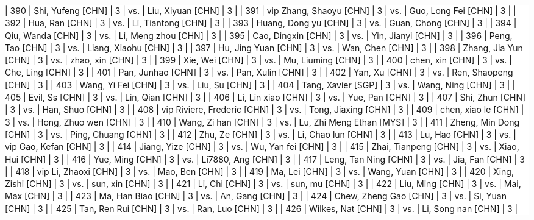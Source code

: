 | 390 | Shi, Yufeng [CHN] |  3 | vs. | Liu, Xiyuan [CHN] |  3 |
| 391 | vip Zhang, Shaoyu [CHN] |  3 | vs. | Guo, Long Fei [CHN] |  3 |
| 392 | Hua, Ran [CHN] |  3 | vs. | Li, Tiantong [CHN] |  3 |
| 393 | Huang, Dong yu [CHN] |  3 | vs. | Guan, Chong [CHN] |  3 |
| 394 | Qiu, Wanda [CHN] |  3 | vs. | Li, Meng zhou [CHN] |  3 |
| 395 | Cao, Dingxin [CHN] |  3 | vs. | Yin, Jianyi [CHN] |  3 |
| 396 | Peng, Tao [CHN] |  3 | vs. | Liang, Xiaohu [CHN] |  3 |
| 397 | Hu, Jing Yuan [CHN] |  3 | vs. | Wan, Chen [CHN] |  3 |
| 398 | Zhang, Jia Yun [CHN] |  3 | vs. | zhao, xin [CHN] |  3 |
| 399 | Xie, Wei [CHN] |  3 | vs. | Mu, Liuming [CHN] |  3 |
| 400 | chen, xin [CHN] |  3 | vs. | Che, Ling [CHN] |  3 |
| 401 | Pan, Junhao [CHN] |  3 | vs. | Pan, Xulin [CHN] |  3 |
| 402 | Yan, Xu [CHN] |  3 | vs. | Ren, Shaopeng [CHN] |  3 |
| 403 | Wang, Yi Fei [CHN] |  3 | vs. | Liu, Su [CHN] |  3 |
| 404 | Tang, Xavier [SGP] |  3 | vs. | Wang, Ning [CHN] |  3 |
| 405 | Evil, Ss [CHN] |  3 | vs. | Lin, Qian [CHN] |  3 |
| 406 | Li, Lin xiao [CHN] |  3 | vs. | Yue, Pan [CHN] |  3 |
| 407 | Shi, Zhun [CHN] |  3 | vs. | Han, Shuo [CHN] |  3 |
| 408 | vip Riviere, Frederic [CHN] |  3 | vs. | Tong, Jiaxing [CHN] |  3 |
| 409 | chen, xiao le [CHN] |  3 | vs. | Hong, Zhuo wen [CHN] |  3 |
| 410 | Wang, Zi han [CHN] |  3 | vs. | Lu, Zhi Meng Ethan [MYS] |  3 |
| 411 | Zheng, Min Dong [CHN] |  3 | vs. | Ping, Chuang [CHN] |  3 |
| 412 | Zhu, Ze [CHN] |  3 | vs. | Li, Chao lun [CHN] |  3 |
| 413 | Lu, Hao [CHN] |  3 | vs. | vip Gao, Kefan [CHN] |  3 |
| 414 | Jiang, Yize [CHN] |  3 | vs. | Wu, Yan fei [CHN] |  3 |
| 415 | Zhai, Tianpeng [CHN] |  3 | vs. | Xiao, Hui [CHN] |  3 |
| 416 | Yue, Ming [CHN] |  3 | vs. | Li7880, Ang [CHN] |  3 |
| 417 | Leng, Tan Ning [CHN] |  3 | vs. | Jia, Fan [CHN] |  3 |
| 418 | vip Li, Zhaoxi [CHN] |  3 | vs. | Mao, Ben [CHN] |  3 |
| 419 | Ma, Lei [CHN] |  3 | vs. | Wang, Yuan [CHN] |  3 |
| 420 | Xing, Zishi [CHN] |  3 | vs. | sun, xin [CHN] |  3 |
| 421 | Li, Chi [CHN] |  3 | vs. | sun, mu [CHN] |  3 |
| 422 | Liu, Ming [CHN] |  3 | vs. | Mai, Max [CHN] |  3 |
| 423 | Ma, Han Biao [CHN] |  3 | vs. | An, Gang [CHN] |  3 |
| 424 | Chew, Zheng Gao [CHN] |  3 | vs. | Si, Yuan [CHN] |  3 |
| 425 | Tan, Ren Rui [CHN] |  3 | vs. | Ran, Luo [CHN] |  3 |
| 426 | Wilkes, Nat [CHN] |  3 | vs. | Li, Song nan [CHN] |  3 |